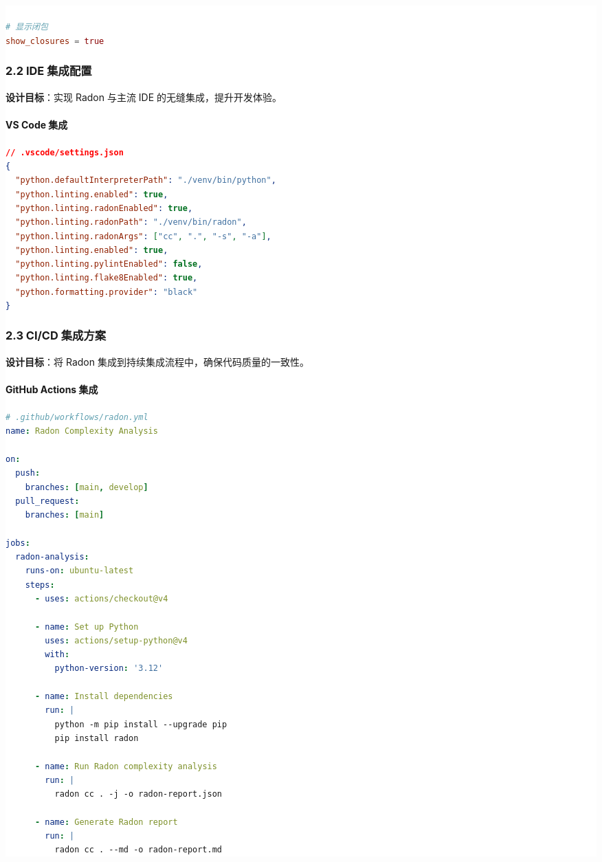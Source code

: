 ```toml

# 显示闭包
show_closures = true
```

### 2.2 IDE 集成配置

**设计目标**：实现 Radon 与主流 IDE 的无缝集成，提升开发体验。

#### VS Code 集成

```json
// .vscode/settings.json
{
  "python.defaultInterpreterPath": "./venv/bin/python",
  "python.linting.enabled": true,
  "python.linting.radonEnabled": true,
  "python.linting.radonPath": "./venv/bin/radon",
  "python.linting.radonArgs": ["cc", ".", "-s", "-a"],
  "python.linting.enabled": true,
  "python.linting.pylintEnabled": false,
  "python.linting.flake8Enabled": true,
  "python.formatting.provider": "black"
}
```

### 2.3 CI/CD 集成方案

**设计目标**：将 Radon 集成到持续集成流程中，确保代码质量的一致性。

#### GitHub Actions 集成

```yaml
# .github/workflows/radon.yml
name: Radon Complexity Analysis

on:
  push:
    branches: [main, develop]
  pull_request:
    branches: [main]

jobs:
  radon-analysis:
    runs-on: ubuntu-latest
    steps:
      - uses: actions/checkout@v4

      - name: Set up Python
        uses: actions/setup-python@v4
        with:
          python-version: '3.12'

      - name: Install dependencies
        run: |
          python -m pip install --upgrade pip
          pip install radon

      - name: Run Radon complexity analysis
        run: |
          radon cc . -j -o radon-report.json

      - name: Generate Radon report
        run: |
          radon cc . --md -o radon-report.md
```